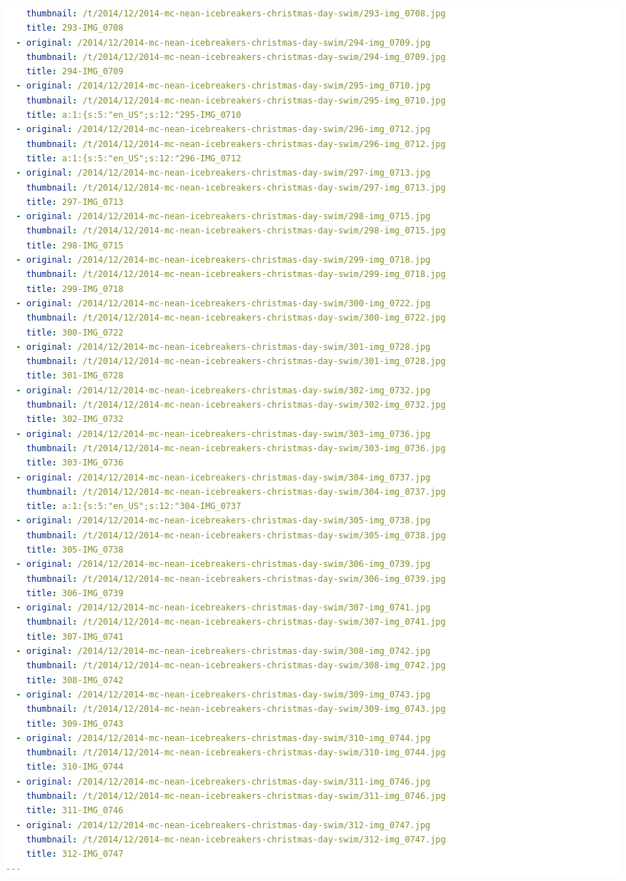```yaml
    thumbnail: /t/2014/12/2014-mc-nean-icebreakers-christmas-day-swim/293-img_0708.jpg
    title: 293-IMG_0708
  - original: /2014/12/2014-mc-nean-icebreakers-christmas-day-swim/294-img_0709.jpg
    thumbnail: /t/2014/12/2014-mc-nean-icebreakers-christmas-day-swim/294-img_0709.jpg
    title: 294-IMG_0709
  - original: /2014/12/2014-mc-nean-icebreakers-christmas-day-swim/295-img_0710.jpg
    thumbnail: /t/2014/12/2014-mc-nean-icebreakers-christmas-day-swim/295-img_0710.jpg
    title: a:1:{s:5:"en_US";s:12:"295-IMG_0710
  - original: /2014/12/2014-mc-nean-icebreakers-christmas-day-swim/296-img_0712.jpg
    thumbnail: /t/2014/12/2014-mc-nean-icebreakers-christmas-day-swim/296-img_0712.jpg
    title: a:1:{s:5:"en_US";s:12:"296-IMG_0712
  - original: /2014/12/2014-mc-nean-icebreakers-christmas-day-swim/297-img_0713.jpg
    thumbnail: /t/2014/12/2014-mc-nean-icebreakers-christmas-day-swim/297-img_0713.jpg
    title: 297-IMG_0713
  - original: /2014/12/2014-mc-nean-icebreakers-christmas-day-swim/298-img_0715.jpg
    thumbnail: /t/2014/12/2014-mc-nean-icebreakers-christmas-day-swim/298-img_0715.jpg
    title: 298-IMG_0715
  - original: /2014/12/2014-mc-nean-icebreakers-christmas-day-swim/299-img_0718.jpg
    thumbnail: /t/2014/12/2014-mc-nean-icebreakers-christmas-day-swim/299-img_0718.jpg
    title: 299-IMG_0718
  - original: /2014/12/2014-mc-nean-icebreakers-christmas-day-swim/300-img_0722.jpg
    thumbnail: /t/2014/12/2014-mc-nean-icebreakers-christmas-day-swim/300-img_0722.jpg
    title: 300-IMG_0722
  - original: /2014/12/2014-mc-nean-icebreakers-christmas-day-swim/301-img_0728.jpg
    thumbnail: /t/2014/12/2014-mc-nean-icebreakers-christmas-day-swim/301-img_0728.jpg
    title: 301-IMG_0728
  - original: /2014/12/2014-mc-nean-icebreakers-christmas-day-swim/302-img_0732.jpg
    thumbnail: /t/2014/12/2014-mc-nean-icebreakers-christmas-day-swim/302-img_0732.jpg
    title: 302-IMG_0732
  - original: /2014/12/2014-mc-nean-icebreakers-christmas-day-swim/303-img_0736.jpg
    thumbnail: /t/2014/12/2014-mc-nean-icebreakers-christmas-day-swim/303-img_0736.jpg
    title: 303-IMG_0736
  - original: /2014/12/2014-mc-nean-icebreakers-christmas-day-swim/304-img_0737.jpg
    thumbnail: /t/2014/12/2014-mc-nean-icebreakers-christmas-day-swim/304-img_0737.jpg
    title: a:1:{s:5:"en_US";s:12:"304-IMG_0737
  - original: /2014/12/2014-mc-nean-icebreakers-christmas-day-swim/305-img_0738.jpg
    thumbnail: /t/2014/12/2014-mc-nean-icebreakers-christmas-day-swim/305-img_0738.jpg
    title: 305-IMG_0738
  - original: /2014/12/2014-mc-nean-icebreakers-christmas-day-swim/306-img_0739.jpg
    thumbnail: /t/2014/12/2014-mc-nean-icebreakers-christmas-day-swim/306-img_0739.jpg
    title: 306-IMG_0739
  - original: /2014/12/2014-mc-nean-icebreakers-christmas-day-swim/307-img_0741.jpg
    thumbnail: /t/2014/12/2014-mc-nean-icebreakers-christmas-day-swim/307-img_0741.jpg
    title: 307-IMG_0741
  - original: /2014/12/2014-mc-nean-icebreakers-christmas-day-swim/308-img_0742.jpg
    thumbnail: /t/2014/12/2014-mc-nean-icebreakers-christmas-day-swim/308-img_0742.jpg
    title: 308-IMG_0742
  - original: /2014/12/2014-mc-nean-icebreakers-christmas-day-swim/309-img_0743.jpg
    thumbnail: /t/2014/12/2014-mc-nean-icebreakers-christmas-day-swim/309-img_0743.jpg
    title: 309-IMG_0743
  - original: /2014/12/2014-mc-nean-icebreakers-christmas-day-swim/310-img_0744.jpg
    thumbnail: /t/2014/12/2014-mc-nean-icebreakers-christmas-day-swim/310-img_0744.jpg
    title: 310-IMG_0744
  - original: /2014/12/2014-mc-nean-icebreakers-christmas-day-swim/311-img_0746.jpg
    thumbnail: /t/2014/12/2014-mc-nean-icebreakers-christmas-day-swim/311-img_0746.jpg
    title: 311-IMG_0746
  - original: /2014/12/2014-mc-nean-icebreakers-christmas-day-swim/312-img_0747.jpg
    thumbnail: /t/2014/12/2014-mc-nean-icebreakers-christmas-day-swim/312-img_0747.jpg
    title: 312-IMG_0747
---
```

